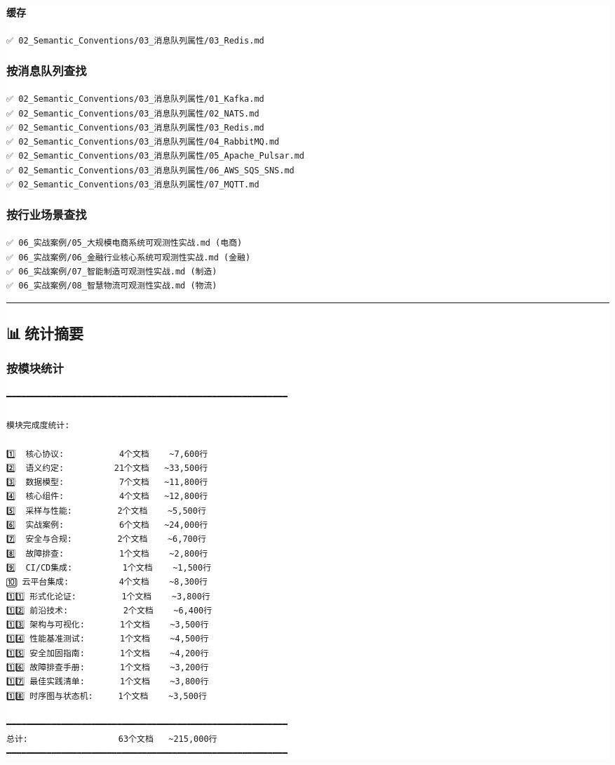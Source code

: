 #### 缓存

```text
✅ 02_Semantic_Conventions/03_消息队列属性/03_Redis.md
```

### 按消息队列查找

```text
✅ 02_Semantic_Conventions/03_消息队列属性/01_Kafka.md
✅ 02_Semantic_Conventions/03_消息队列属性/02_NATS.md
✅ 02_Semantic_Conventions/03_消息队列属性/03_Redis.md
✅ 02_Semantic_Conventions/03_消息队列属性/04_RabbitMQ.md
✅ 02_Semantic_Conventions/03_消息队列属性/05_Apache_Pulsar.md
✅ 02_Semantic_Conventions/03_消息队列属性/06_AWS_SQS_SNS.md
✅ 02_Semantic_Conventions/03_消息队列属性/07_MQTT.md
```

### 按行业场景查找

```text
✅ 06_实战案例/05_大规模电商系统可观测性实战.md (电商)
✅ 06_实战案例/06_金融行业核心系统可观测性实战.md (金融)
✅ 06_实战案例/07_智能制造可观测性实战.md (制造)
✅ 06_实战案例/08_智慧物流可观测性实战.md (物流)
```

---

## 📊 统计摘要

### 按模块统计

```text
━━━━━━━━━━━━━━━━━━━━━━━━━━━━━━━━━━━━━━━━━━━━━━━━━━━━━━━━

模块完成度统计:

1️⃣  核心协议:           4个文档    ~7,600行
2️⃣  语义约定:          21个文档   ~33,500行
3️⃣  数据模型:           7个文档   ~11,800行
4️⃣  核心组件:           4个文档   ~12,800行
5️⃣  采样与性能:         2个文档    ~5,500行
6️⃣  实战案例:           6个文档   ~24,000行
7️⃣  安全与合规:         2个文档    ~6,700行
8️⃣  故障排查:           1个文档    ~2,800行
9️⃣  CI/CD集成:          1个文档    ~1,500行
🔟 云平台集成:          4个文档    ~8,300行
1️⃣1️⃣ 形式化论证:         1个文档    ~3,800行
1️⃣2️⃣ 前沿技术:           2个文档    ~6,400行
1️⃣3️⃣ 架构与可视化:       1个文档    ~3,500行
1️⃣4️⃣ 性能基准测试:       1个文档    ~4,500行
1️⃣5️⃣ 安全加固指南:       1个文档    ~4,200行
1️⃣6️⃣ 故障排查手册:       1个文档    ~3,200行
1️⃣7️⃣ 最佳实践清单:       1个文档    ~3,800行
1️⃣8️⃣ 时序图与状态机:     1个文档    ~3,500行

━━━━━━━━━━━━━━━━━━━━━━━━━━━━━━━━━━━━━━━━━━━━━━━━━━━━━━━━
总计:                  63个文档   ~215,000行
━━━━━━━━━━━━━━━━━━━━━━━━━━━━━━━━━━━━━━━━━━━━━━━━━━━━━━━━
```
